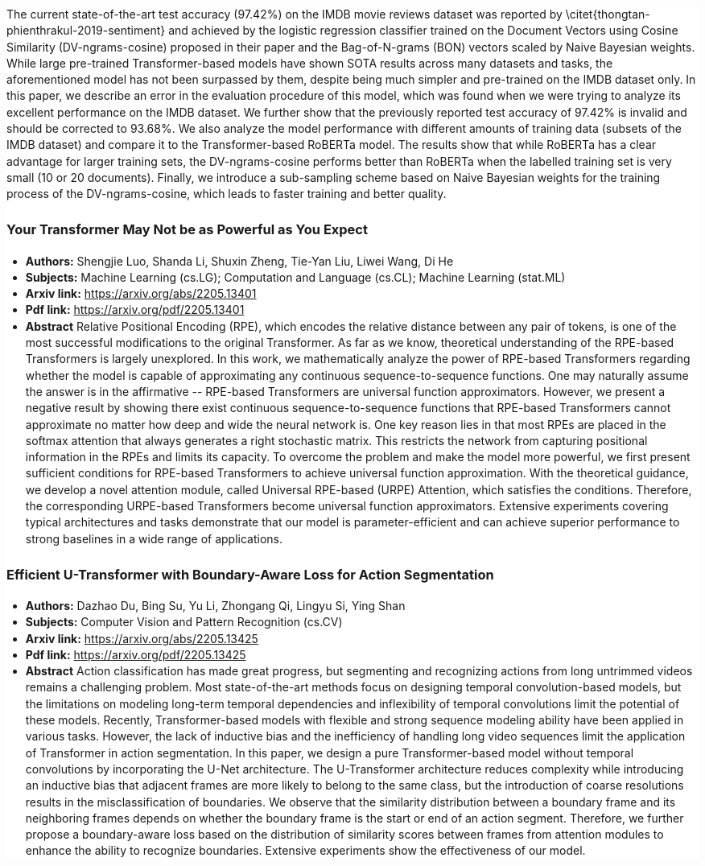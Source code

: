  The current state-of-the-art test accuracy (97.42\%) on the IMDB movie reviews dataset was reported by \citet{thongtan-phienthrakul-2019-sentiment} and achieved by the logistic regression classifier trained on the Document Vectors using Cosine Similarity (DV-ngrams-cosine) proposed in their paper and the Bag-of-N-grams (BON) vectors scaled by Naive Bayesian weights. While large pre-trained Transformer-based models have shown SOTA results across many datasets and tasks, the aforementioned model has not been surpassed by them, despite being much simpler and pre-trained on the IMDB dataset only. In this paper, we describe an error in the evaluation procedure of this model, which was found when we were trying to analyze its excellent performance on the IMDB dataset. We further show that the previously reported test accuracy of 97.42\% is invalid and should be corrected to 93.68\%. We also analyze the model performance with different amounts of training data (subsets of the IMDB dataset) and compare it to the Transformer-based RoBERTa model. The results show that while RoBERTa has a clear advantage for larger training sets, the DV-ngrams-cosine performs better than RoBERTa when the labelled training set is very small (10 or 20 documents). Finally, we introduce a sub-sampling scheme based on Naive Bayesian weights for the training process of the DV-ngrams-cosine, which leads to faster training and better quality.
### Your Transformer May Not be as Powerful as You Expect
 - **Authors:** Shengjie Luo, Shanda Li, Shuxin Zheng, Tie-Yan Liu, Liwei Wang, Di He
 - **Subjects:** Machine Learning (cs.LG); Computation and Language (cs.CL); Machine Learning (stat.ML)
 - **Arxiv link:** https://arxiv.org/abs/2205.13401
 - **Pdf link:** https://arxiv.org/pdf/2205.13401
 - **Abstract**
 Relative Positional Encoding (RPE), which encodes the relative distance between any pair of tokens, is one of the most successful modifications to the original Transformer. As far as we know, theoretical understanding of the RPE-based Transformers is largely unexplored. In this work, we mathematically analyze the power of RPE-based Transformers regarding whether the model is capable of approximating any continuous sequence-to-sequence functions. One may naturally assume the answer is in the affirmative -- RPE-based Transformers are universal function approximators. However, we present a negative result by showing there exist continuous sequence-to-sequence functions that RPE-based Transformers cannot approximate no matter how deep and wide the neural network is. One key reason lies in that most RPEs are placed in the softmax attention that always generates a right stochastic matrix. This restricts the network from capturing positional information in the RPEs and limits its capacity. To overcome the problem and make the model more powerful, we first present sufficient conditions for RPE-based Transformers to achieve universal function approximation. With the theoretical guidance, we develop a novel attention module, called Universal RPE-based (URPE) Attention, which satisfies the conditions. Therefore, the corresponding URPE-based Transformers become universal function approximators. Extensive experiments covering typical architectures and tasks demonstrate that our model is parameter-efficient and can achieve superior performance to strong baselines in a wide range of applications.
### Efficient U-Transformer with Boundary-Aware Loss for Action Segmentation
 - **Authors:** Dazhao Du, Bing Su, Yu Li, Zhongang Qi, Lingyu Si, Ying Shan
 - **Subjects:** Computer Vision and Pattern Recognition (cs.CV)
 - **Arxiv link:** https://arxiv.org/abs/2205.13425
 - **Pdf link:** https://arxiv.org/pdf/2205.13425
 - **Abstract**
 Action classification has made great progress, but segmenting and recognizing actions from long untrimmed videos remains a challenging problem. Most state-of-the-art methods focus on designing temporal convolution-based models, but the limitations on modeling long-term temporal dependencies and inflexibility of temporal convolutions limit the potential of these models. Recently, Transformer-based models with flexible and strong sequence modeling ability have been applied in various tasks. However, the lack of inductive bias and the inefficiency of handling long video sequences limit the application of Transformer in action segmentation. In this paper, we design a pure Transformer-based model without temporal convolutions by incorporating the U-Net architecture. The U-Transformer architecture reduces complexity while introducing an inductive bias that adjacent frames are more likely to belong to the same class, but the introduction of coarse resolutions results in the misclassification of boundaries. We observe that the similarity distribution between a boundary frame and its neighboring frames depends on whether the boundary frame is the start or end of an action segment. Therefore, we further propose a boundary-aware loss based on the distribution of similarity scores between frames from attention modules to enhance the ability to recognize boundaries. Extensive experiments show the effectiveness of our model.